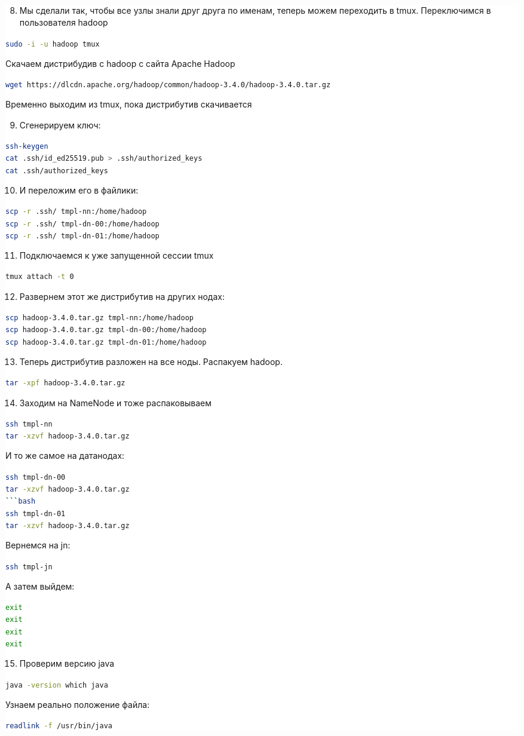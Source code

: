 8. Мы сделали так, чтобы все узлы знали друг друга по именам, теперь можем переходить в tmux.
Переключимся в пользователя hadoop
```bash
sudo -i -u hadoop tmux
```
Скачаем дистрибудив с hadoop с сайта Apache Hadoop
```bash
wget https://dlcdn.apache.org/hadoop/common/hadoop-3.4.0/hadoop-3.4.0.tar.gz
```
Временно выходим из tmux, пока дистрибутив скачивается

9. Сгенерируем ключ:
```bash
ssh-keygen
cat .ssh/id_ed25519.pub > .ssh/authorized_keys 
cat .ssh/authorized_keys
```
10. И переложим его в файлики:
```bash
scp -r .ssh/ tmpl-nn:/home/hadoop 
scp -r .ssh/ tmpl-dn-00:/home/hadoop 
scp -r .ssh/ tmpl-dn-01:/home/hadoop
```
11. Подключаемся к уже запущенной сессии tmux 
```bash
tmux attach -t 0
```
12. Развернем этот же дистрибутив на других нодах:
```bash
scp hadoop-3.4.0.tar.gz tmpl-nn:/home/hadoop 
scp hadoop-3.4.0.tar.gz tmpl-dn-00:/home/hadoop 
scp hadoop-3.4.0.tar.gz tmpl-dn-01:/home/hadoop
```

13. Теперь дистрибутив разложен на все ноды. Распакуем hadoop.
```bash
tar -xpf hadoop-3.4.0.tar.gz
```

14. Заходим на NameNode и тоже распаковываем
```bash
ssh tmpl-nn
tar -xzvf hadoop-3.4.0.tar.gz
```
И то же самое на датанодах:
```bash
ssh tmpl-dn-00
tar -xzvf hadoop-3.4.0.tar.gz
```bash
ssh tmpl-dn-01
tar -xzvf hadoop-3.4.0.tar.gz
```
Вернемся на jn:
```bash
ssh tmpl-jn
```
А затем выйдем:
```bash
exit
exit
exit
exit
```
15. Проверим версию java
```bash
java -version which java
```
Узнаем реально положение файла:
```bash
readlink -f /usr/bin/java 
```